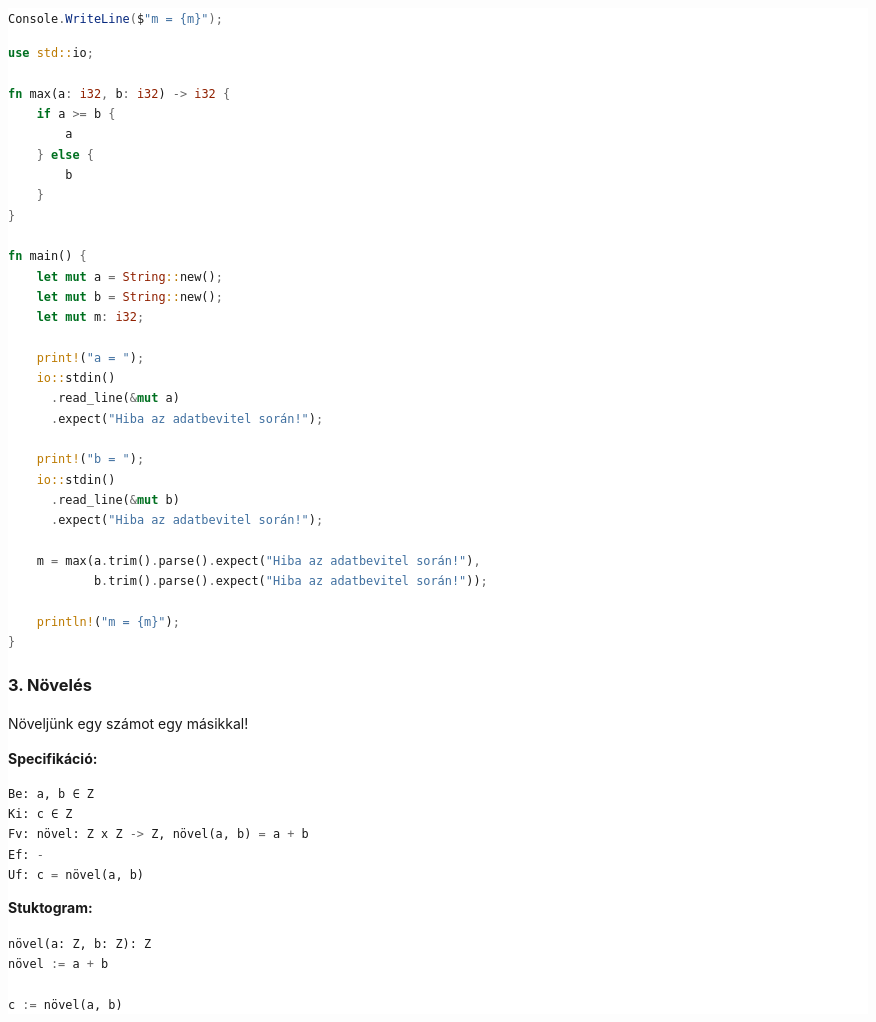 ```cs
Console.WriteLine($"m = {m}");
```

```rs
use std::io;

fn max(a: i32, b: i32) -> i32 {
    if a >= b {
        a
    } else {
        b
    }
}

fn main() {
    let mut a = String::new();
    let mut b = String::new();
    let mut m: i32;

    print!("a = ");
    io::stdin()
      .read_line(&mut a)
      .expect("Hiba az adatbevitel során!");

    print!("b = ");
    io::stdin()
      .read_line(&mut b)
      .expect("Hiba az adatbevitel során!");

    m = max(a.trim().parse().expect("Hiba az adatbevitel során!"),
            b.trim().parse().expect("Hiba az adatbevitel során!"));

    println!("m = {m}");
}
```

### 3. Növelés

Növeljünk egy számot egy másikkal!

**Specifikáció:**

```py
Be: a, b ∈ Z
Ki: c ∈ Z
Fv: növel: Z x Z -> Z, növel(a, b) = a + b
Ef: -
Uf: c = növel(a, b)
```

**Stuktogram:**

```sql
növel(a: Z, b: Z): Z
növel := a + b

c := növel(a, b)
```
